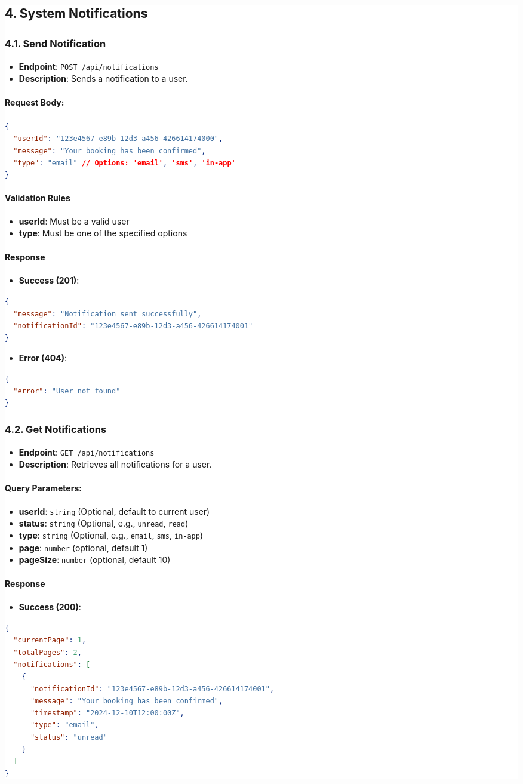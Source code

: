 
## **4. System Notifications**

### **4.1. Send Notification**
- **Endpoint**: `POST /api/notifications`
- **Description**: Sends a notification to a user.

#### **Request Body**:
```json
{
  "userId": "123e4567-e89b-12d3-a456-426614174000",
  "message": "Your booking has been confirmed",
  "type": "email" // Options: 'email', 'sms', 'in-app'
}
```

#### **Validation Rules**
- **userId**: Must be a valid user
- **type**: Must be one of the specified options

#### **Response**

- **Success (201)**:
```json
{
  "message": "Notification sent successfully",
  "notificationId": "123e4567-e89b-12d3-a456-426614174001"
}
```

- **Error (404)**:
```json
{
  "error": "User not found"
}
```

### **4.2. Get Notifications**
- **Endpoint**: `GET /api/notifications`
- **Description**: Retrieves all notifications for a user.

#### **Query Parameters**:
- **userId**: `string` (Optional, default to current user)
- **status**: `string` (Optional, e.g., `unread`, `read`)
- **type**: `string` (Optional, e.g., `email`, `sms`, `in-app`)
- **page**: `number` (optional, default 1)
- **pageSize**: `number` (optional, default 10)

#### **Response**

- **Success (200)**:
```json
{
  "currentPage": 1,
  "totalPages": 2,
  "notifications": [
    {
      "notificationId": "123e4567-e89b-12d3-a456-426614174001",
      "message": "Your booking has been confirmed",
      "timestamp": "2024-12-10T12:00:00Z",
      "type": "email",
      "status": "unread"
    }
  ]
}
```